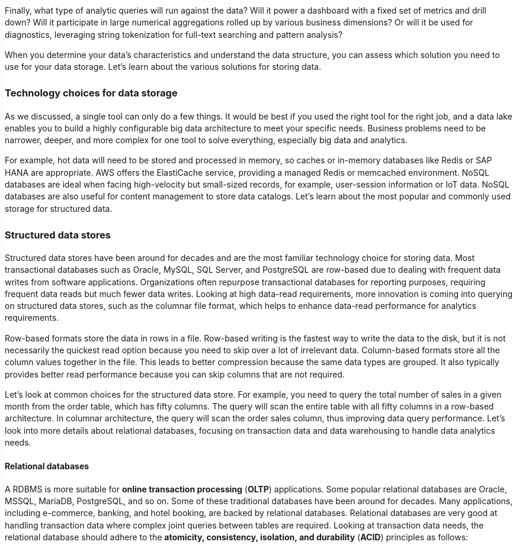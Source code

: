 Finally, what type of analytic queries will run against the data? Will it power a dashboard with a fixed set of metrics and drill down? Will it participate in large numerical aggregations rolled up by various business dimensions? Or will it be used for diagnostics, leveraging string tokenization for full-text searching and pattern analysis?

When you determine your data’s characteristics and understand the data structure, you can assess which solution you need to use for your data storage. Let’s learn about the various solutions for storing data.

### Technology choices for data storage

As we discussed, a single tool can only do a few things. It would be best if you used the right tool for the right job, and a data lake enables you to build a highly configurable big data architecture to meet your specific needs. Business problems need to be narrower, deeper, and more complex for one tool to solve everything, especially big data and analytics.

For example, hot data will need to be stored and processed in memory, so caches or in-memory databases like Redis or SAP HANA are appropriate. AWS offers the ElastiCache service, providing a managed Redis or memcached environment. NoSQL databases are ideal when facing high-velocity but small-sized records, for example, user-session information or IoT data. NoSQL databases are also useful for content management to store data catalogs. Let’s learn about the most popular and commonly used storage for structured data.

### Structured data stores

Structured data stores have been around for decades and are the most familiar technology choice for storing data. Most transactional databases such as Oracle, MySQL, SQL Server, and PostgreSQL are row-based due to dealing with frequent data writes from software applications. Organizations often repurpose transactional databases for reporting purposes, requiring frequent data reads but much fewer data writes. Looking at high data-read requirements, more innovation is coming into querying on structured data stores, such as the columnar file format, which helps to enhance data-read performance for analytics requirements.

Row-based formats store the data in rows in a file. Row-based writing is the fastest way to write the data to the disk, but it is not necessarily the quickest read option because you need to skip over a lot of irrelevant data. Column-based formats store all the column values together in the file. This leads to better compression because the same data types are grouped. It also typically provides better read performance because you can skip columns that are not required.

Let’s look at common choices for the structured data store. For example, you need to query the total number of sales in a given month from the order table, which has fifty columns. The query will scan the entire table with all fifty columns in a row-based architecture. In columnar architecture, the query will scan the order sales column, thus improving data query performance. Let’s look into more details about relational databases, focusing on transaction data and data warehousing to handle data analytics needs.

#### Relational databases

A RDBMS is more suitable for **online transaction processing** (**OLTP**) applications. Some popular relational databases are Oracle, MSSQL, MariaDB, PostgreSQL, and so on. Some of these traditional databases have been around for decades. Many applications, including e-commerce, banking, and hotel booking, are backed by relational databases. Relational databases are very good at handling transaction data where complex joint queries between tables are required. Looking at transaction data needs, the relational database should adhere to the **atomicity, consistency, isolation, and durability** (**ACID**) principles as follows:
